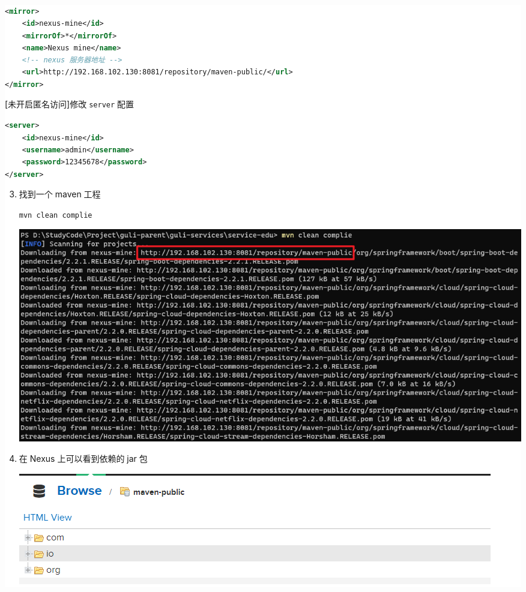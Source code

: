    ```xml
   <mirror>
       <id>nexus-mine</id>
       <mirrorOf>*</mirrorOf>
       <name>Nexus mine</name>
       <!-- nexus 服务器地址 -->
       <url>http://192.168.102.130:8081/repository/maven-public/</url>
   </mirror>
   ```

   [未开启匿名访问]修改 `server` 配置

   ```xml
   <server>
       <id>nexus-mine</id>
       <username>admin</username>
       <password>12345678</password>
   </server>
   ```

3. 找到一个 maven 工程

   ```bash
   mvn clean complie
   ```

   ![image-20220518145119747](README.assets/image-20220518145119747.png)

4. 在 Nexus 上可以看到依赖的 jar 包

    ![image-20220518145150428](README.assets/image-20220518145150428.png)
